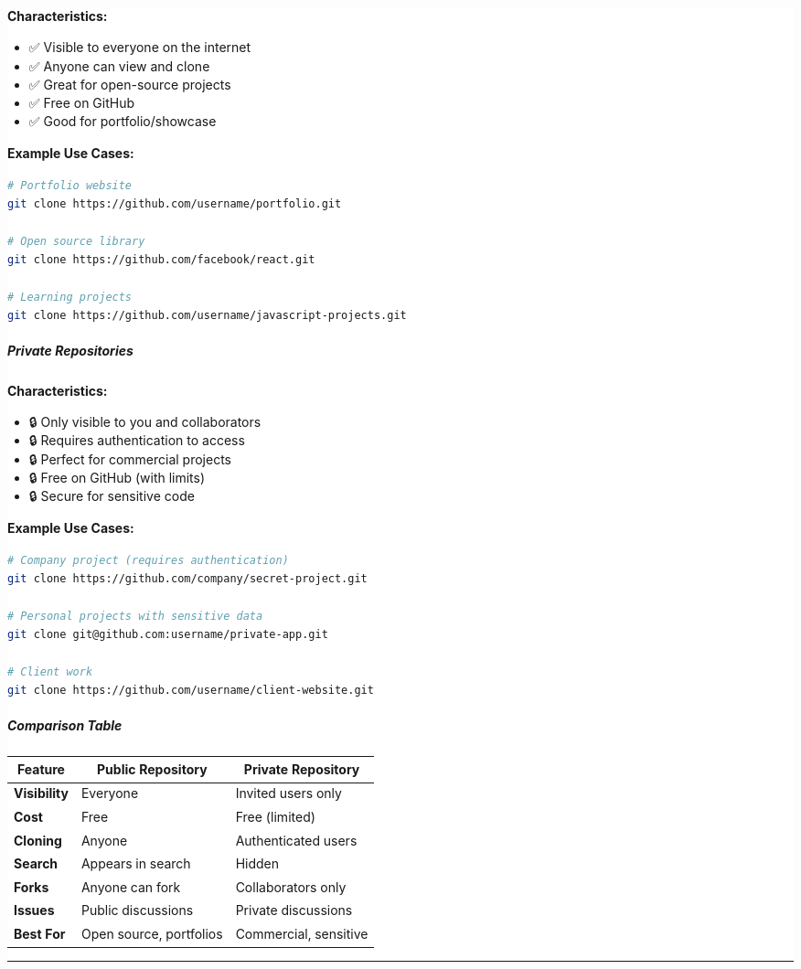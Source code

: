 **Characteristics:**
- ✅ Visible to everyone on the internet
- ✅ Anyone can view and clone
- ✅ Great for open-source projects
- ✅ Free on GitHub
- ✅ Good for portfolio/showcase

**Example Use Cases:**
```bash
# Portfolio website
git clone https://github.com/username/portfolio.git

# Open source library
git clone https://github.com/facebook/react.git

# Learning projects
git clone https://github.com/username/javascript-projects.git
```

##### Private Repositories

**Characteristics:**
- 🔒 Only visible to you and collaborators
- 🔒 Requires authentication to access
- 🔒 Perfect for commercial projects
- 🔒 Free on GitHub (with limits)
- 🔒 Secure for sensitive code

**Example Use Cases:**
```bash
# Company project (requires authentication)
git clone https://github.com/company/secret-project.git

# Personal projects with sensitive data
git clone git@github.com:username/private-app.git

# Client work
git clone https://github.com/username/client-website.git
```

##### Comparison Table

| Feature | Public Repository | Private Repository |
|---------|------------------|-------------------|
| **Visibility** | Everyone | Invited users only |
| **Cost** | Free | Free (limited) |
| **Cloning** | Anyone | Authenticated users |
| **Search** | Appears in search | Hidden |
| **Forks** | Anyone can fork | Collaborators only |
| **Issues** | Public discussions | Private discussions |
| **Best For** | Open source, portfolios | Commercial, sensitive |

---